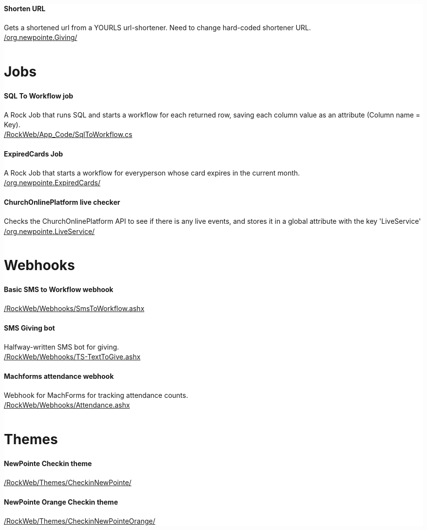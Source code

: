 
#### Shorten URL
Gets a shortened url from a YOURLS url-shortener. Need to change hard-coded shortener URL.  
[/org.newpointe.Giving/](/org.newpointe.Giving/)




Jobs
=======

#### SQL To Workflow job
A Rock Job that runs SQL and starts a workflow for each returned row, saving each column value as an attribute (Column name = Key).  
[/RockWeb/App_Code/SqlToWorkflow.cs](/RockWeb/App_Code/SqlToWorkflow.cs) 


#### ExpiredCards Job
A Rock Job that starts a workflow for everyperson whose card expires in the current month.  
[/org.newpointe.ExpiredCards/](/org.newpointe.ExpiredCards/)  


#### ChurchOnlinePlatform live checker
Checks the ChurchOnlinePlatform API to see if there is any live events, and stores it in a global attribute with the key 'LiveService'  
[/org.newpointe.LiveService/](/org.newpointe.LiveService/)  




Webhooks
=======

#### Basic SMS to Workflow webhook
[/RockWeb/Webhooks/SmsToWorkflow.ashx](/RockWeb/Webhooks/SmsToWorkflow.ashx)  


#### SMS Giving bot
Halfway-written SMS bot for giving.  
[/RockWeb/Webhooks/TS-TextToGive.ashx](/RockWeb/Webhooks/TS-TextToGive.ashx)  


#### Machforms attendance webhook
Webhook for MachForms for tracking attendance counts.  
[/RockWeb/Webhooks/Attendance.ashx](/RockWeb/Webhooks/Attendance.ashx)  




Themes
=======

#### NewPointe Checkin theme
[/RockWeb/Themes/CheckinNewPointe/](/RockWeb/Themes/CheckinNewPointe/)  


#### NewPointe Orange Checkin theme
[/RockWeb/Themes/CheckinNewPointeOrange/](/RockWeb/Themes/CheckinNewPointeOrange/)  


